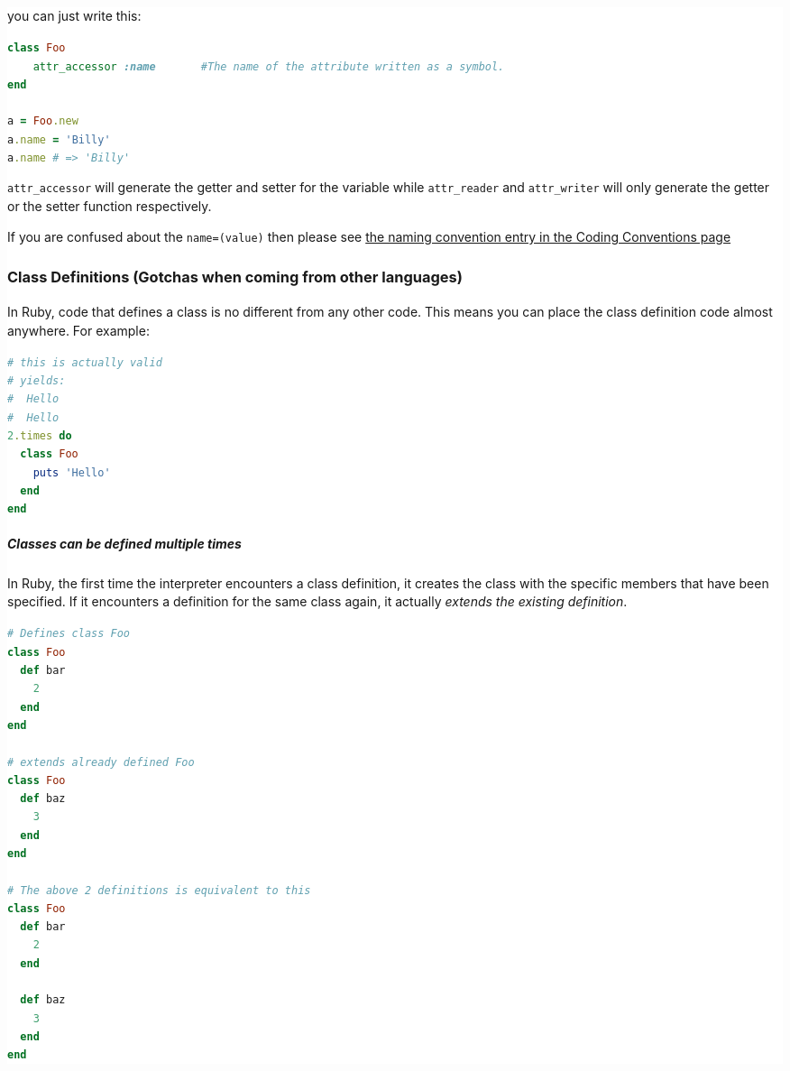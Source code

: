 you can just write this:

```ruby
class Foo
	attr_accessor :name       #The name of the attribute written as a symbol. 
end

a = Foo.new
a.name = 'Billy'
a.name # => 'Billy'
```

```attr_accessor``` will generate the getter and setter for the variable while ```attr_reader``` and ```attr_writer``` will only generate the getter or the setter function respectively.

If you are confused about the ```name=(value)``` then please see [the naming convention entry in the Coding Conventions page](coding_conventions.md#setter-naming-convention)

### Class Definitions (Gotchas when coming from other languages)

In Ruby, code that defines a class is no different from any other code. This means you can place the class definition code almost anywhere. For example:

```ruby
# this is actually valid
# yields: 
#  Hello
#  Hello
2.times do
  class Foo
    puts 'Hello'
  end
end
```

##### Classes can be defined multiple times

In Ruby, the first time the interpreter encounters a class definition, it creates the class with the specific members that have been specified. If it encounters a definition for the same class again, it actually *extends the existing definition*.

```ruby
# Defines class Foo
class Foo
  def bar
    2
  end
end

# extends already defined Foo
class Foo
  def baz
    3
  end
end

# The above 2 definitions is equivalent to this
class Foo
  def bar
    2
  end
  
  def baz
    3
  end
end
```
